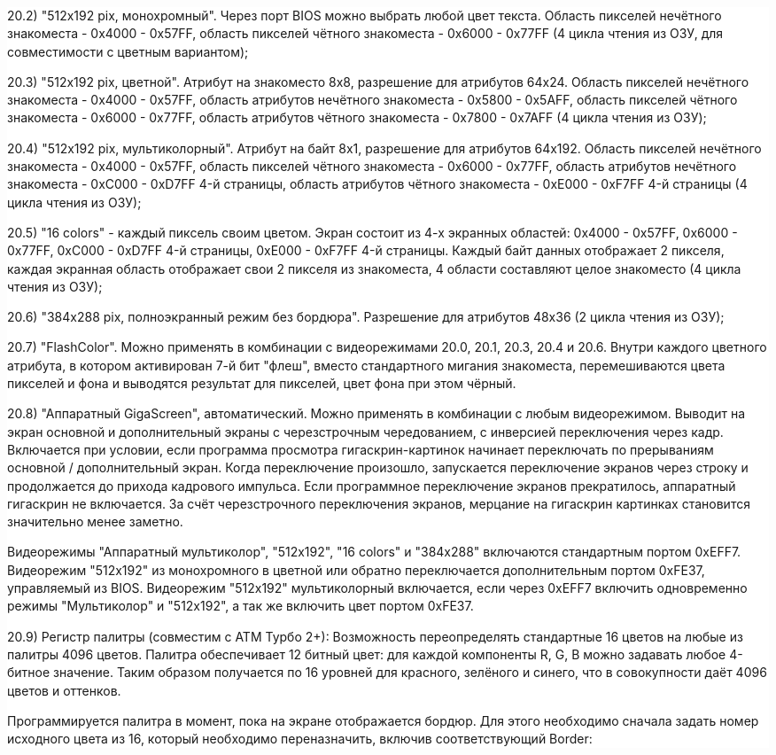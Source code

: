 20.2) "512х192 pix, монохромный". Через порт BIOS можно выбрать любой цвет текста. Область пикселей нечётного знакоместа - 0x4000 - 0x57FF, область 
пикселей чётного знакоместа - 0x6000 - 0x77FF (4 цикла чтения из ОЗУ, для совместимости с цветным вариантом);

20.3) "512х192 pix, цветной". Атрибут на знакоместо 8х8, разрешение для атрибутов 64х24. Область пикселей нечётного знакоместа - 0x4000 - 0x57FF, область 
атрибутов нечётного знакоместа - 0x5800 - 0x5AFF, область пикселей чётного знакоместа - 0x6000 - 0x77FF, область атрибутов чётного 
знакоместа - 0x7800 - 0x7AFF (4 цикла чтения из ОЗУ);

20.4) "512х192 pix, мультиколорный". Атрибут на байт 8х1, разрешение для атрибутов 64х192. Область пикселей нечётного знакоместа - 0x4000 - 0x57FF, область пикселей 
чётного знакоместа - 0x6000 - 0x77FF, область атрибутов нечётного знакоместа - 0xC000 - 0xD7FF 4-й страницы, область атрибутов чётного 
знакоместа - 0xE000 - 0xF7FF 4-й страницы (4 цикла чтения из ОЗУ);

20.5) "16 colors" - каждый пиксель своим цветом. Экран состоит из 4-х экранных областей: 0x4000 - 0x57FF, 0x6000 - 0x77FF, 0xC000 - 0xD7FF 
4-й страницы, 0xE000 - 0xF7FF 4-й страницы. Каждый байт данных отображает 2 пикселя, каждая экранная область отображает свои 2 пикселя из знакоместа, 4 области составляют целое знакоместо (4 цикла чтения из ОЗУ);

20.6) "384х288 pix, полноэкранный режим без бордюра". Разрешение для атрибутов 48х36 (2 цикла чтения из ОЗУ);

20.7) "FlashColor". Можно применять в комбинации с видеорежимами 20.0, 20.1, 20.3, 20.4 и 20.6. Внутри каждого цветного атрибута, в котором активирован 7-й бит "флеш", вместо стандартного мигания знакоместа, перемешиваются цвета пикселей и фона и выводятся результат для пикселей, цвет фона при этом чёрный.

20.8) "Аппаратный GigaScreen", автоматический. Можно применять в комбинации с любым видеорежимом. Выводит на экран основной и дополнительный экраны с черезстрочным чередованием, с инверсией переключения через кадр. Включается при условии, если программа просмотра гигаскрин-картинок начинает переключать по прерываниям основной / дополнительный экран. Когда переключение произошло, запускается переключение экранов через строку и продолжается до прихода кадрового импульса. Если программное переключение экранов прекратилось, аппаратный гигаскрин не включается. За счёт черезстрочного переключения экранов, мерцание на гигаскрин картинках становится значительно менее заметно.

Видеорежимы "Аппаратный мультиколор", "512х192", "16 colors" и "384х288" включаются стандартным портом 0xEFF7.
Видеорежим "512х192" из монохромного в цветной или обратно переключается дополнительным портом 0xFE37, управляемый из BIOS.
Видеорежим "512х192" мультиколорный включается, если через 0xEFF7 включить одновременно режимы "Мультиколор" и "512х192", а так же 
включить цвет портом 0xFE37.

20.9) Регистр палитры (совместим с АТМ Турбо 2+): Возможность переопределять стандартные 16 цветов на любые из палитры 4096 цветов. Палитра обеспечивает 12 битный цвет: для каждой компоненты R, G, B можно задавать любое 4-битное значение. Таким образом получается по 16 уровней для красного, зелёного и синего, что в совокупности даёт 4096 цветов и оттенков.

Программируется палитра в момент, пока на экране отображается бордюр. Для этого необходимо сначала задать номер исходного цвета из 16, который необходимо переназначить, включив соответствующий Border:
